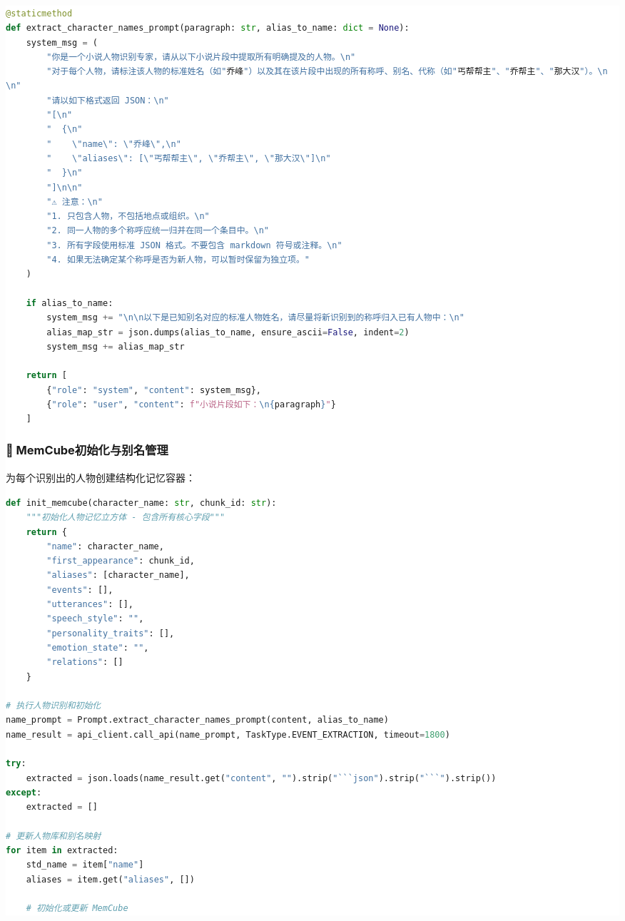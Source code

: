 ```python
@staticmethod
def extract_character_names_prompt(paragraph: str, alias_to_name: dict = None):
    system_msg = (
        "你是一个小说人物识别专家，请从以下小说片段中提取所有明确提及的人物。\n"
        "对于每个人物，请标注该人物的标准姓名（如"乔峰"）以及其在该片段中出现的所有称呼、别名、代称（如"丐帮帮主"、"乔帮主"、"那大汉"）。\n\n"
        "请以如下格式返回 JSON：\n"
        "[\n"
        "  {\n"
        "    \"name\": \"乔峰\",\n"
        "    \"aliases\": [\"丐帮帮主\", \"乔帮主\", \"那大汉\"]\n"
        "  }\n"
        "]\n\n"
        "⚠️ 注意：\n"
        "1. 只包含人物，不包括地点或组织。\n"
        "2. 同一人物的多个称呼应统一归并在同一个条目中。\n"
        "3. 所有字段使用标准 JSON 格式。不要包含 markdown 符号或注释。\n"
        "4. 如果无法确定某个称呼是否为新人物，可以暂时保留为独立项。"
    )

    if alias_to_name:
        system_msg += "\n\n以下是已知别名对应的标准人物姓名，请尽量将新识别到的称呼归入已有人物中：\n"
        alias_map_str = json.dumps(alias_to_name, ensure_ascii=False, indent=2)
        system_msg += alias_map_str

    return [
        {"role": "system", "content": system_msg},
        {"role": "user", "content": f"小说片段如下：\n{paragraph}"}
    ]
```

### 💾 MemCube初始化与别名管理

为每个识别出的人物创建结构化记忆容器：

```python
def init_memcube(character_name: str, chunk_id: str):
    """初始化人物记忆立方体 - 包含所有核心字段"""
    return {
        "name": character_name,
        "first_appearance": chunk_id,
        "aliases": [character_name],
        "events": [],
        "utterances": [],
        "speech_style": "",
        "personality_traits": [],
        "emotion_state": "",
        "relations": []
    }

# 执行人物识别和初始化
name_prompt = Prompt.extract_character_names_prompt(content, alias_to_name)
name_result = api_client.call_api(name_prompt, TaskType.EVENT_EXTRACTION, timeout=1800)

try:
    extracted = json.loads(name_result.get("content", "").strip("```json").strip("```").strip())
except:
    extracted = []

# 更新人物库和别名映射
for item in extracted:
    std_name = item["name"]
    aliases = item.get("aliases", [])
  
    # 初始化或更新 MemCube
```